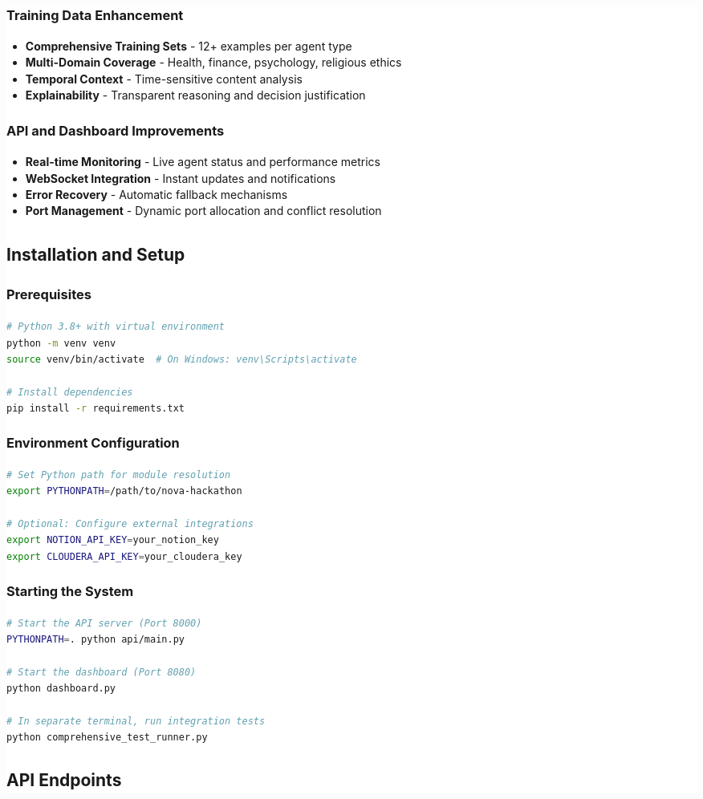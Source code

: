 ### Training Data Enhancement

- **Comprehensive Training Sets** - 12+ examples per agent type
- **Multi-Domain Coverage** - Health, finance, psychology, religious ethics
- **Temporal Context** - Time-sensitive content analysis
- **Explainability** - Transparent reasoning and decision justification

### API and Dashboard Improvements

- **Real-time Monitoring** - Live agent status and performance metrics
- **WebSocket Integration** - Instant updates and notifications
- **Error Recovery** - Automatic fallback mechanisms
- **Port Management** - Dynamic port allocation and conflict resolution

## Installation and Setup

### Prerequisites

```bash
# Python 3.8+ with virtual environment
python -m venv venv
source venv/bin/activate  # On Windows: venv\Scripts\activate

# Install dependencies
pip install -r requirements.txt
```

### Environment Configuration

```bash
# Set Python path for module resolution
export PYTHONPATH=/path/to/nova-hackathon

# Optional: Configure external integrations
export NOTION_API_KEY=your_notion_key
export CLOUDERA_API_KEY=your_cloudera_key
```

### Starting the System

```bash
# Start the API server (Port 8000)
PYTHONPATH=. python api/main.py

# Start the dashboard (Port 8080)
python dashboard.py

# In separate terminal, run integration tests
python comprehensive_test_runner.py
```

## API Endpoints

